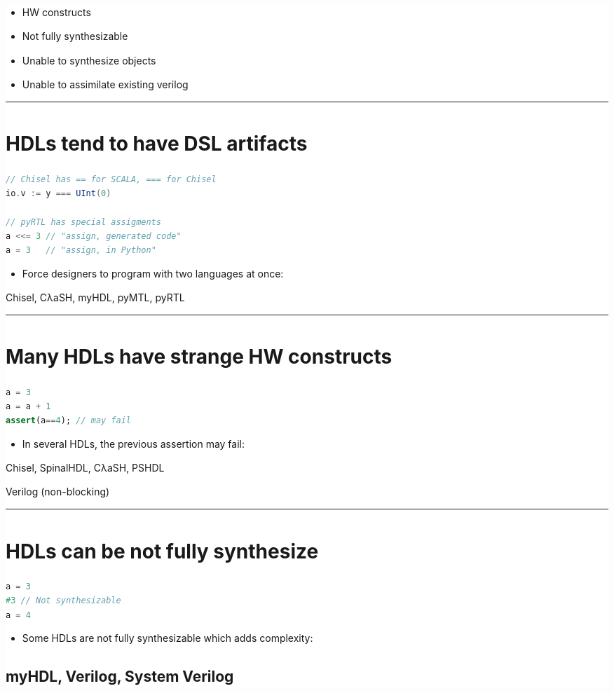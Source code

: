 * HW constructs

* Not fully synthesizable

* Unable to synthesize objects

* Unable to assimilate existing verilog

---

# HDLs tend to have DSL artifacts

```scala
// Chisel has == for SCALA, === for Chisel
io.v := y === UInt(0)

// pyRTL has special assigments
a <<= 3 // "assign, generated code"
a = 3   // "assign, in Python"
```

* Force designers to program with two languages at once:

Chisel, CλaSH, myHDL, pyMTL, pyRTL

---

# Many HDLs have strange HW constructs

```dart
a = 3
a = a + 1
assert(a==4); // may fail
```

* In several HDLs, the previous assertion may fail:

Chisel, SpinalHDL, CλaSH, PSHDL

Verilog (non-blocking)

---

# HDLs can be not fully synthesize

```verilog
a = 3
#3 // Not synthesizable
a = 4
```

* Some HDLs are not fully synthesizable which adds complexity:

myHDL, Verilog, System Verilog
---
